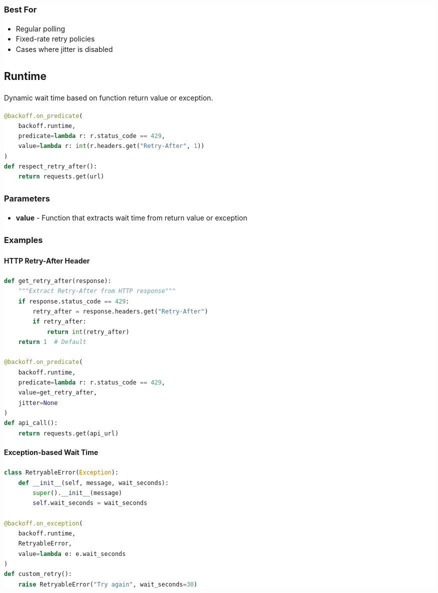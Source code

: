 ### Best For

- Regular polling
- Fixed-rate retry policies
- Cases where jitter is disabled

## Runtime

Dynamic wait time based on function return value or exception.

```python
@backoff.on_predicate(
    backoff.runtime,
    predicate=lambda r: r.status_code == 429,
    value=lambda r: int(r.headers.get("Retry-After", 1))
)
def respect_retry_after():
    return requests.get(url)
```

### Parameters

- **value** - Function that extracts wait time from return value or exception

### Examples

#### HTTP Retry-After Header

```python
def get_retry_after(response):
    """Extract Retry-After from HTTP response"""
    if response.status_code == 429:
        retry_after = response.headers.get("Retry-After")
        if retry_after:
            return int(retry_after)
    return 1  # Default

@backoff.on_predicate(
    backoff.runtime,
    predicate=lambda r: r.status_code == 429,
    value=get_retry_after,
    jitter=None
)
def api_call():
    return requests.get(api_url)
```

#### Exception-based Wait Time

```python
class RetryableError(Exception):
    def __init__(self, message, wait_seconds):
        super().__init__(message)
        self.wait_seconds = wait_seconds

@backoff.on_exception(
    backoff.runtime,
    RetryableError,
    value=lambda e: e.wait_seconds
)
def custom_retry():
    raise RetryableError("Try again", wait_seconds=30)
```
